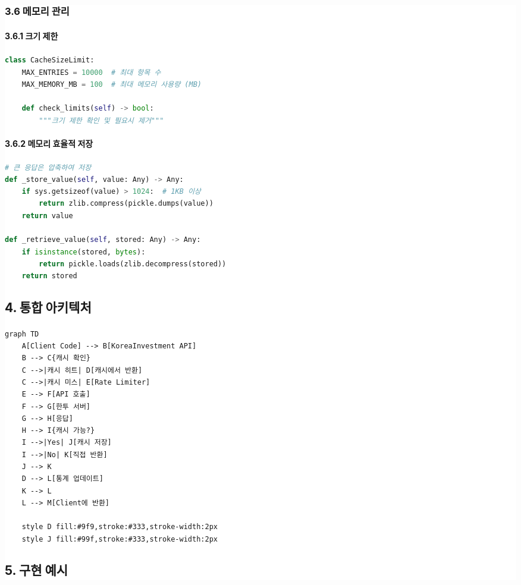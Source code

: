 ### 3.6 메모리 관리

#### 3.6.1 크기 제한
```python
class CacheSizeLimit:
    MAX_ENTRIES = 10000  # 최대 항목 수
    MAX_MEMORY_MB = 100  # 최대 메모리 사용량 (MB)
    
    def check_limits(self) -> bool:
        """크기 제한 확인 및 필요시 제거"""
```

#### 3.6.2 메모리 효율적 저장
```python
# 큰 응답은 압축하여 저장
def _store_value(self, value: Any) -> Any:
    if sys.getsizeof(value) > 1024:  # 1KB 이상
        return zlib.compress(pickle.dumps(value))
    return value

def _retrieve_value(self, stored: Any) -> Any:
    if isinstance(stored, bytes):
        return pickle.loads(zlib.decompress(stored))
    return stored
```

## 4. 통합 아키텍처

```mermaid
graph TD
    A[Client Code] --> B[KoreaInvestment API]
    B --> C{캐시 확인}
    C -->|캐시 히트| D[캐시에서 반환]
    C -->|캐시 미스| E[Rate Limiter]
    E --> F[API 호출]
    F --> G[한투 서버]
    G --> H[응답]
    H --> I{캐시 가능?}
    I -->|Yes| J[캐시 저장]
    I -->|No| K[직접 반환]
    J --> K
    D --> L[통계 업데이트]
    K --> L
    L --> M[Client에 반환]
    
    style D fill:#9f9,stroke:#333,stroke-width:2px
    style J fill:#99f,stroke:#333,stroke-width:2px
```

## 5. 구현 예시
